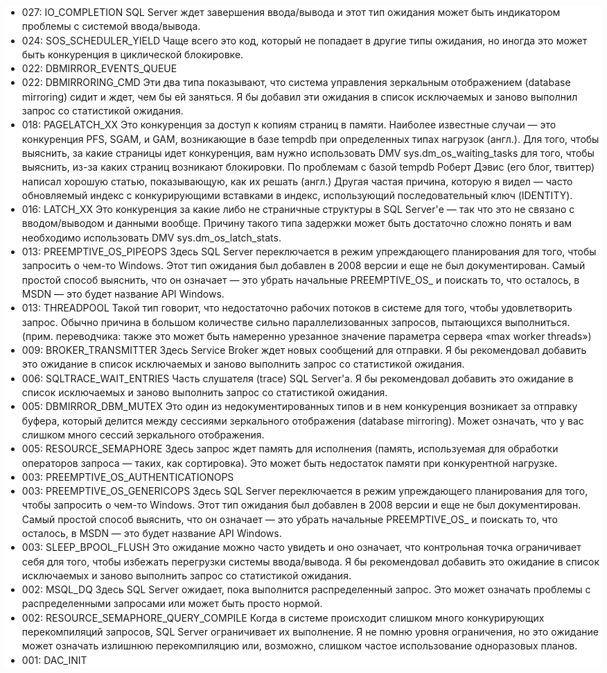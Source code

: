 * 027: IO_COMPLETION
SQL Server ждет завершения ввода/вывода и этот тип ожидания может быть индикатором проблемы с системой ввода/вывода.
* 024: SOS_SCHEDULER_YIELD
Чаще всего это код, который не попадает в другие типы ожидания, но иногда это может быть конкуренция в циклической блокировке.
* 022: DBMIRROR_EVENTS_QUEUE
* 022: DBMIRRORING_CMD
Эти два типа показывают, что система управления зеркальным отображением (database mirroring) сидит и ждет, чем бы ей заняться. Я бы добавил эти ожидания в список исключаемых и заново выполнил запрос со статистикой ожидания.
* 018: PAGELATCH_XX
Это конкуренция за доступ к копиям страниц в памяти. Наиболее известные случаи — это конкуренция PFS, SGAM, и GAM, возникающие в базе tempdb при определенных типах нагрузок (англ.). Для того, чтобы выяснить, за какие страницы идет конкуренция, вам нужно использовать DMV sys.dm_os_waiting_tasks для того, чтобы выяснить, из-за каких страниц возникают блокировки. По проблемам с базой tempdb Роберт Дэвис (его блог, твиттер) написал хорошую статью, показывающую, как их решать (англ.) Другая частая причина, которую я видел — часто обновляемый индекс с конкурирующими вставками в индекс, использующий последовательный ключ (IDENTITY).
* 016: LATCH_XX
Это конкуренция за какие либо не страничные структуры в SQL Server'е — так что это не связано с вводом/выводом и данными вообще. Причину такого типа задержки может быть достаточно сложно понять и вам необходимо использовать DMV sys.dm_os_latch_stats.
* 013: PREEMPTIVE_OS_PIPEOPS
Здесь SQL Server переключается в режим упреждающего планирования для того, чтобы запросить о чем-то Windows. Этот тип ожидания был добавлен в 2008 версии и еще не был документирован. Самый простой способ выяснить, что он означает — это убрать начальные PREEMPTIVE_OS_ и поискать то, что осталось, в MSDN — это будет название API Windows.
* 013: THREADPOOL
Такой тип говорит, что недостаточно рабочих потоков в системе для того, чтобы удовлетворить запрос. Обычно причина в большом количестве сильно параллелизованных запросов, пытающихся выполниться. (прим. переводчика: также это может быть намеренно урезанное значение параметра сервера «max worker threads»)
* 009: BROKER_TRANSMITTER
Здесь Service Broker ждет новых сообщений для отправки. Я бы рекомендовал добавить это ожидание в список исключаемых и заново выполнить запрос со статистикой ожидания.
* 006: SQLTRACE_WAIT_ENTRIES
Часть слушателя (trace) SQL Server'а. Я бы рекомендовал добавить это ожидание в список исключаемых и заново выполнить запрос со статистикой ожидания.
* 005: DBMIRROR_DBM_MUTEX
Это один из недокументированных типов и в нем конкуренция возникает за отправку буфера, который делится между сессиями зеркального отображения (database mirroring). Может означать, что у вас слишком много сессий зеркального отображения.
* 005: RESOURCE_SEMAPHORE
Здесь запрос ждет память для исполнения (память, используемая для обработки операторов запроса — таких, как сортировка). Это может быть недостаток памяти при конкурентной нагрузке.
* 003: PREEMPTIVE_OS_AUTHENTICATIONOPS
* 003: PREEMPTIVE_OS_GENERICOPS
Здесь SQL Server переключается в режим упреждающего планирования для того, чтобы запросить о чем-то Windows. Этот тип ожидания был добавлен в 2008 версии и еще не был документирован. Самый простой способ выяснить, что он означает — это убрать начальные PREEMPTIVE_OS_ и поискать то, что осталось, в MSDN — это будет название API Windows.
* 003: SLEEP_BPOOL_FLUSH
Это ожидание можно часто увидеть и оно означает, что контрольная точка ограничивает себя для того, чтобы избежать перегрузки системы ввода/вывода. Я бы рекомендовал добавить это ожидание в список исключаемых и заново выполнить запрос со статистикой ожидания.
* 002: MSQL_DQ
Здесь SQL Server ожидает, пока выполнится распределенный запрос. Это может означать проблемы с распределенными запросами или может быть просто нормой.
* 002: RESOURCE_SEMAPHORE_QUERY_COMPILE
Когда в системе происходит слишком много конкурирующих перекомпиляций запросов, SQL Server ограничивает их выполнение. Я не помню уровня ограничения, но это ожидание может означать излишнюю перекомпиляцию или, возможно, слишком частое использование одноразовых планов.
* 001: DAC_INIT